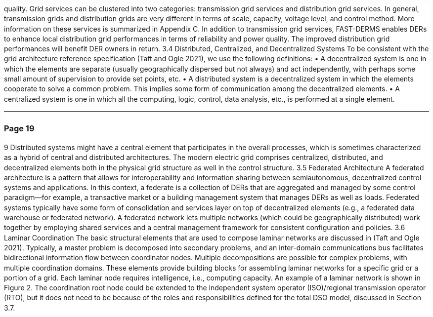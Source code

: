 quality. 
Grid services can be clustered into two categories: transmission grid services and distribution grid 
services. In general, transmission grids and distribution grids are very different in terms of scale, capacity, 
voltage level, and control method. More information on these services is summarized in Appendix C. 
In addition to transmission grid services, FAST-DERMS enables DERs to enhance local distribution grid 
performances in terms of reliability and power quality. The improved distribution grid performances will 
benefit DER owners in return. 
3.4 Distributed, Centralized, and Decentralized Systems 
To be consistent with the grid architecture reference specification (Taft and Ogle 2021), we use the 
following definitions: 
• A decentralized system is one in which the elements are separate (usually geographically dispersed 
but not always) and act independently, with perhaps some small amount of supervision to provide set 
points, etc. 
• A distributed system is a decentralized system in which the elements cooperate to solve a common 
problem. This implies some form of communication among the decentralized elements. 
• A centralized system is one in which all the computing, logic, control, data analysis, etc., is 
performed at a single element.

---


### Page 19

9 
Distributed systems might have a central element that participates in the overall processes, which is 
sometimes characterized as a hybrid of central and distributed architectures. 
The modern electric grid comprises centralized, distributed, and decentralized elements both in the 
physical grid structure as well in the control structure. 
3.5 Federated Architecture 
A federated architecture is a pattern that allows for interoperability and information sharing between 
semiautonomous, decentralized control systems and applications. In this context, a federate is a collection 
of DERs that are aggregated and managed by some control paradigm—for example, a transactive market 
or a building management system that manages DERs as well as loads. 
Federated systems typically have some form of consolidation and services layer on top of decentralized 
elements (e.g., a federated data warehouse or federated network). A federated network lets multiple 
networks (which could be geographically distributed) work together by employing shared services and a 
central management framework for consistent configuration and policies. 
3.6 Laminar Coordination 
The basic structural elements that are used to compose laminar networks are discussed in (Taft and Ogle 
2021). Typically, a master problem is decomposed into secondary problems, and an inter-domain 
communications bus facilitates bidirectional information flow between coordinator nodes. Multiple 
decompositions are possible for complex problems, with multiple coordination domains. These elements 
provide building blocks for assembling laminar networks for a specific grid or a portion of a grid. Each 
laminar node requires intelligence, i.e., computing capacity. 
An example of a laminar network is shown in Figure 2. The coordination root node could be extended to 
the independent system operator (ISO)/regional transmission operator (RTO), but it does not need to be 
because of the roles and responsibilities defined for the total DSO model, discussed in Section 3.7.

